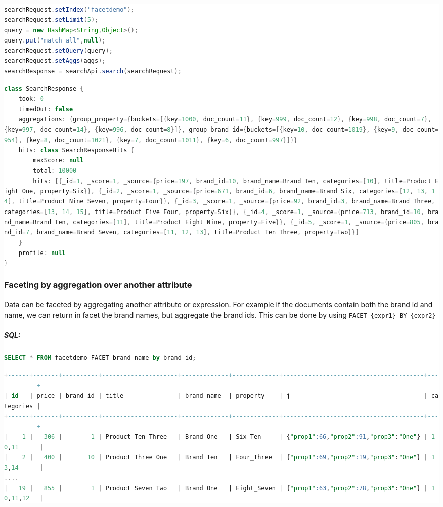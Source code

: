 ```java
searchRequest.setIndex("facetdemo");        
searchRequest.setLimit(5);
query = new HashMap<String,Object>();
query.put("match_all",null);
searchRequest.setQuery(query);
searchRequest.setAggs(aggs);
searchResponse = searchApi.search(searchRequest);

```

```java
class SearchResponse {
    took: 0
    timedOut: false
    aggregations: {group_property={buckets=[{key=1000, doc_count=11}, {key=999, doc_count=12}, {key=998, doc_count=7}, {key=997, doc_count=14}, {key=996, doc_count=8}]}, group_brand_id={buckets=[{key=10, doc_count=1019}, {key=9, doc_count=954}, {key=8, doc_count=1021}, {key=7, doc_count=1011}, {key=6, doc_count=997}]}}
    hits: class SearchResponseHits {
        maxScore: null
        total: 10000
        hits: [{_id=1, _score=1, _source={price=197, brand_id=10, brand_name=Brand Ten, categories=[10], title=Product Eight One, property=Six}}, {_id=2, _score=1, _source={price=671, brand_id=6, brand_name=Brand Six, categories=[12, 13, 14], title=Product Nine Seven, property=Four}}, {_id=3, _score=1, _source={price=92, brand_id=3, brand_name=Brand Three, categories=[13, 14, 15], title=Product Five Four, property=Six}}, {_id=4, _score=1, _source={price=713, brand_id=10, brand_name=Brand Ten, categories=[11], title=Product Eight Nine, property=Five}}, {_id=5, _score=1, _source={price=805, brand_id=7, brand_name=Brand Seven, categories=[11, 12, 13], title=Product Ten Three, property=Two}}]
    }
    profile: null
}
```






### Faceting by aggregation over another attribute

Data can be faceted by aggregating another attribute or expression. For example if the documents contain both the brand id and name, we can return in facet the brand names, but aggregate the brand ids. This can be done by using `FACET {expr1} BY {expr2}`



##### SQL:



```sql
SELECT * FROM facetdemo FACET brand_name by brand_id;
```



```sql
+------+-------+----------+---------------------+-------------+-------------+---------------------------------------+------------+
| id   | price | brand_id | title               | brand_name  | property    | j                                     | categories |
+------+-------+----------+---------------------+-------------+-------------+---------------------------------------+------------+
|    1 |   306 |        1 | Product Ten Three   | Brand One   | Six_Ten     | {"prop1":66,"prop2":91,"prop3":"One"} | 10,11      |
|    2 |   400 |       10 | Product Three One   | Brand Ten   | Four_Three  | {"prop1":69,"prop2":19,"prop3":"One"} | 13,14      |
....
|   19 |   855 |        1 | Product Seven Two   | Brand One   | Eight_Seven | {"prop1":63,"prop2":78,"prop3":"One"} | 10,11,12   |
```